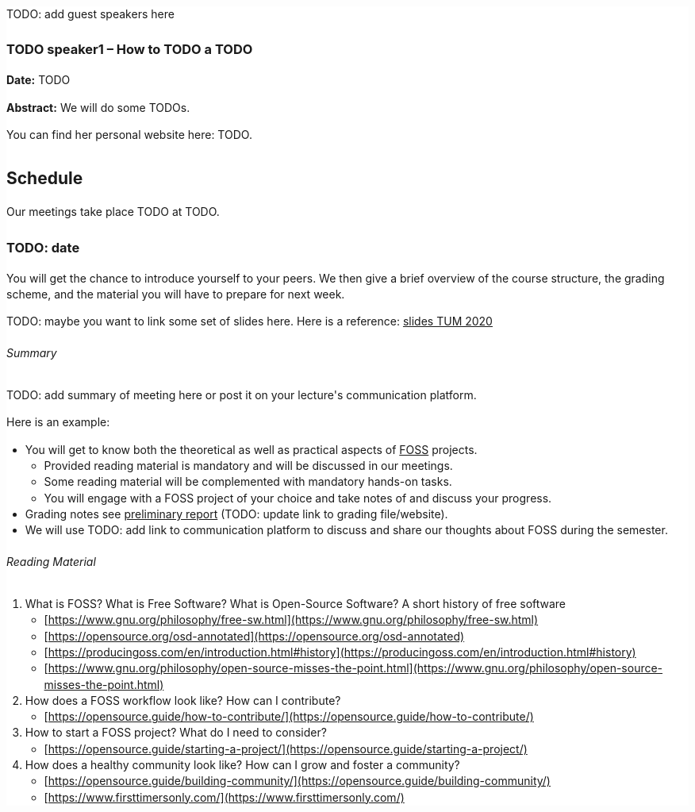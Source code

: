 TODO: add guest speakers here

### TODO speaker1 &ndash; How to TODO a TODO

**Date:** TODO

**Abstract:** We will do some TODOs.

You can find her personal website here: TODO.

## Schedule

Our meetings take place TODO at TODO.

### TODO: date 

You will get the chance to introduce yourself to your peers.
We then give a brief overview of the course structure, the grading scheme,
and the material you will have to prepare for next week.

TODO: maybe you want to link some set of slides here.
Here is a reference: [slides TUM 2020](https://www21.in.tum.de/teaching/osp/WS20/assets/slides_20201103.pdf)

###### Summary

TODO: add summary of meeting here or post it on your lecture's communication platform.

Here is an example:
- You will get to know both the theoretical as well as practical aspects of [FOSS](https://en.wikipedia.org/wiki/Free_and_open-source_software) projects.
  - Provided reading material is mandatory and will be discussed in our meetings.
  - Some reading material will be complemented with mandatory hands-on tasks.
  - You will engage with a FOSS project of your choice and take notes of and discuss your progress.
- Grading notes see [preliminary report](/templates/grading.html) (TODO: update link to grading file/website).
- We will use TODO: add link to communication platform to discuss and share our thoughts about FOSS during the semester.

###### Reading Material

1. What is FOSS? What is Free Software? What is Open-Source Software? A short history of free software
    - [https://www.gnu.org/philosophy/free-sw.html](https://www.gnu.org/philosophy/free-sw.html)
    - [https://opensource.org/osd-annotated](https://opensource.org/osd-annotated)
    - [https://producingoss.com/en/introduction.html#history](https://producingoss.com/en/introduction.html#history)
    - [https://www.gnu.org/philosophy/open-source-misses-the-point.html](https://www.gnu.org/philosophy/open-source-misses-the-point.html)
1. How does a FOSS workflow look like? How can I contribute?
    - [https://opensource.guide/how-to-contribute/](https://opensource.guide/how-to-contribute/)
1. How to start a FOSS project? What do I need to consider?
    - [https://opensource.guide/starting-a-project/](https://opensource.guide/starting-a-project/)
1. How does a healthy community look like? How can I grow and foster a community?
    - [https://opensource.guide/building-community/](https://opensource.guide/building-community/)
    - [https://www.firsttimersonly.com/](https://www.firsttimersonly.com/)
